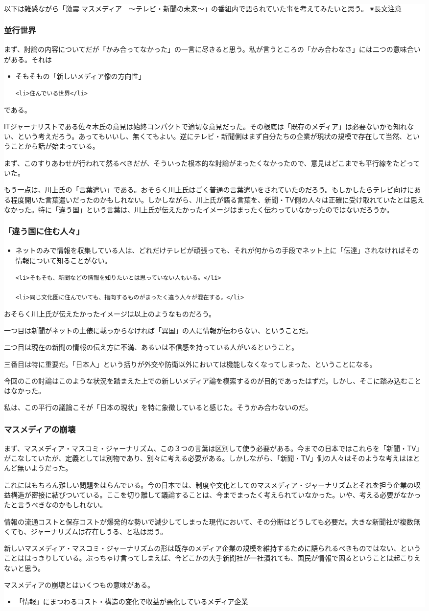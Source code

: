 以下は雑感ながら「激震 マスメディア　～テレビ・新聞の未来～」の番組内で語られていた事を考えてみたいと思う。
※長文注意


<h3>並行世界</h3>
まず、討論の内容についてだが「かみ合ってなかった」の一言に尽きると思う。私が言うところの「かみ合わなさ」には二つの意味合いがある。それは

<ul>
	<li>そもそもの「新しいメディア像の方向性」</li>

	<li>住んでいる世界</li>
</ul>



である。

ITジャーナリストである佐々木氏の意見は始終コンパクトで適切な意見だった。その根底は「既存のメディア」は必要ないかも知れない、という考えだろう。あってもいいし、無くてもよい。逆にテレビ・新聞側はまず自分たちの企業が現状の規模で存在して当然、ということから話が始まっている。

まず、このすりあわせが行われて然るべきだが、そういった根本的な討論がまったくなかったので、意見はどこまでも平行線をたどっていた。

もう一点は、川上氏の「言葉遣い」である。おそらく川上氏はごく普通の言葉遣いをされていたのだろう。もしかしたらテレビ向けにある程度開いた言葉遣いだったのかもしれない。しかしながら、川上氏が語る言葉を、新聞・TV側の人々は正確に受け取れていたとは思えなかった。特に「違う国」という言葉は、川上氏が伝えたかったイメージはまったく伝わっていなかったのではないだろうか。

<h3>「違う国に住む人々」</h3>
<ul>
	<li>ネットのみで情報を収集している人は、どれだけテレビが頑張っても、それが何からの手段でネット上に「伝達」されなければその情報について知ることがない。</li>

	<li>そもそも、新聞などの情報を知りたいとは思っていない人もいる。</li>

	<li>同じ文化圏に住んでいても、指向するものがまったく違う人々が混在する。</li>

</ul>


おそらく川上氏が伝えたかったイメージは以上のようなものだろう。

一つ目は新聞がネットの土俵に載っからなければ「異国」の人に情報が伝わらない、ということだ。

二つ目は現在の新聞の情報の伝え方に不満、あるいは不信感を持っている人がいるということ。

三番目は特に重要だ。「日本人」という括りが外交や防衛以外においては機能しなくなってしまった、ということになる。

今回のこの討論はこのような状況を踏まえた上での新しいメディア論を模索するのが目的であったはずだ。しかし、そこに踏み込むことはなかった。

私は、この平行の議論こそが「日本の現状」を特に象徴していると感じた。そうかみ合わないのだ。

<h3>マスメディアの崩壊</h3>
まず、マスメディア・マスコミ・ジャーナリズム、この３つの言葉は区別して使う必要がある。今までの日本ではこれらを「新聞・TV」がこなしていたが、定義としては別物であり、別々に考える必要がある。しかしながら、「新聞・TV」側の人々はそのような考えはほとんど無いようだった。

これにはもちろん難しい問題をはらんでいる。今の日本では、制度や文化としてのマスメディア・ジャーナリズムとそれを担う企業の収益構造が密接に結びついている。ここを切り離して議論することは、今までまったく考えられていなかった。いや、考える必要がなかったと言うべきなのかもしれない。

情報の流通コストと保存コストが爆発的な勢いで減少してしまった現代において、その分断はどうしても必要だ。大きな新聞社が複数無くても、ジャーナリズムは存在しうる、と私は思う。

新しいマスメディア・マスコミ・ジャーナリズムの形は既存のメディア企業の規模を維持するために語られるべきものではない、ということははっきりしている。ぶっちゃけ言ってしまえば、今どこかの大手新聞社が一社潰れても、国民が情報で困るということは起こりえないと思う。

マスメディアの崩壊とはいくつもの意味がある。

<ul>
	<li>「情報」にまつわるコスト・構造の変化で収益が悪化しているメディア企業</li>

